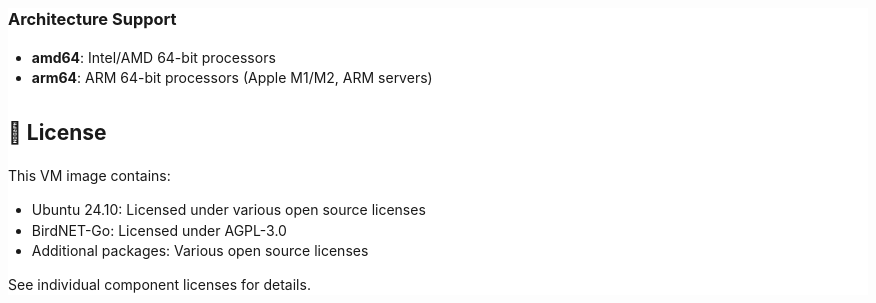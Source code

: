 ### Architecture Support
- **amd64**: Intel/AMD 64-bit processors
- **arm64**: ARM 64-bit processors (Apple M1/M2, ARM servers)

## 📄 License

This VM image contains:
- Ubuntu 24.10: Licensed under various open source licenses
- BirdNET-Go: Licensed under AGPL-3.0
- Additional packages: Various open source licenses

See individual component licenses for details. 
